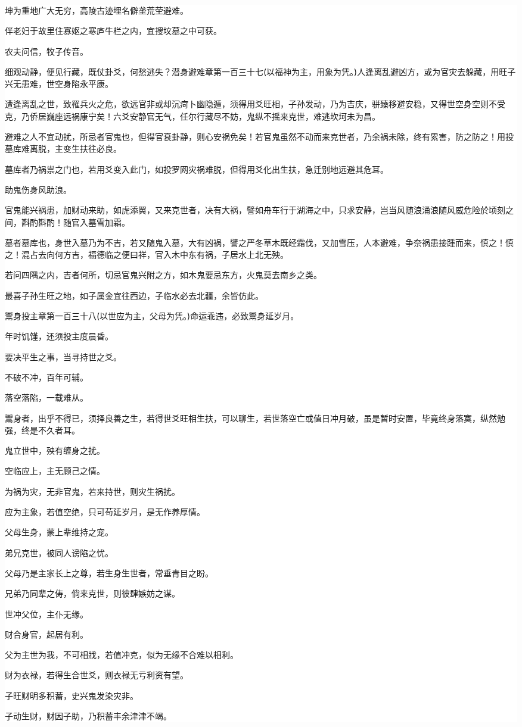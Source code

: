 坤为重地广大无穷，高陵古迹埋名僻垄荒茔避难。

伴老妇于故里住寡妪之寒庐牛栏之内，宜搜坟墓之中可获。

农夫问信，牧子传音。

细观动静，便见行藏，既仗卦爻，何愁逃失？潜身避难章第一百三十七(以福神为主，用象为凭。)人逢离乱避凶方，或为官灾去躲藏，用旺子兴无患难，世空身陷永平康。

遭逢离乱之世，致罹兵火之危，欲远官非或却沉疴卜幽隐遁，须得用爻旺相，子孙发动，乃为吉庆，骈臻移避安稳，又得世空身空则不受克，乃侨居巍座远祸康宁矣！六爻安静官无气，任尔行藏尽不妨，鬼纵不摇来克世，难逃坎坷未为昌。

避难之人不宜动扰，所忌者官鬼也，但得官衰卦静，则心安祸免矣！若官鬼虽然不动而来克世者，乃余祸未除，终有累害，防之防之！用投墓库难离脱，主变生扶往必良。

墓库者乃祸祟之门也，若用爻变入此门，如投罗网灾祸难脱，但得用爻化出生扶，急迁别地远避其危耳。

助鬼伤身风助浪。

官鬼能兴祸患，加财动来助，如虎添翼，又来克世者，决有大祸，譬如舟车行于湖海之中，只求安静，岂当风随浪涌浪随风威危险於顷刻之间，斟酌斟酌！随官入墓雪加霜。

墓者墓库也，身世入墓乃为不吉，若又随鬼入墓，大有凶祸，譬之严冬草木既经霜伐，又加雪压，人本避难，争奈祸患接踵而来，慎之！慎之！混占去向何方吉，福德临之便曰祥，官入木中东有祸，子居水上北无殃。

若问四隅之内，吉者何所，切忌官鬼兴附之方，如木鬼要忌东方，火鬼莫去南乡之类。

最喜子孙生旺之地，如子属金宜往西边，子临水必去北疆，余皆仿此。

鬻身投主章第一百三十八(以世应为主，父母为凭。)命运乖违，必致鬻身延岁月。

年时饥馑，还须投主度晨昏。

要决平生之事，当寻持世之爻。

不破不冲，百年可辅。

落空落陷，一载难从。

鬻身者，出乎不得已，须择良善之生，若得世爻旺相生扶，可以聊生，若世落空亡或值日冲月破，虽是暂时安置，毕竟终身落寞，纵然勉强，终是不久者耳。

鬼立世中，殃有缠身之扰。

空临应上，主无顾己之情。

为祸为灾，无非官鬼，若来持世，则灾生祸扰。

应为主象，若值空绝，只可苟延岁月，是无作养厚情。

父母生身，蒙上辈维持之宠。

弟兄克世，被同人谤陷之忧。

父母乃是主家长上之尊，若生身生世者，常垂青目之盼。

兄弟乃同辈之俦，倘来克世，则彼肆嫉妨之谋。

世冲父位，主仆无缘。

财合身官，起居有利。

父为主世为我，不可相戕，若值冲克，似为无缘不合难以相利。

财为衣禄，若得生合世爻，则衣禄无亏利资有望。

子旺财明多积蓄，史兴鬼发染灾非。

子动生财，财因子助，乃积蓄丰余津津不竭。
